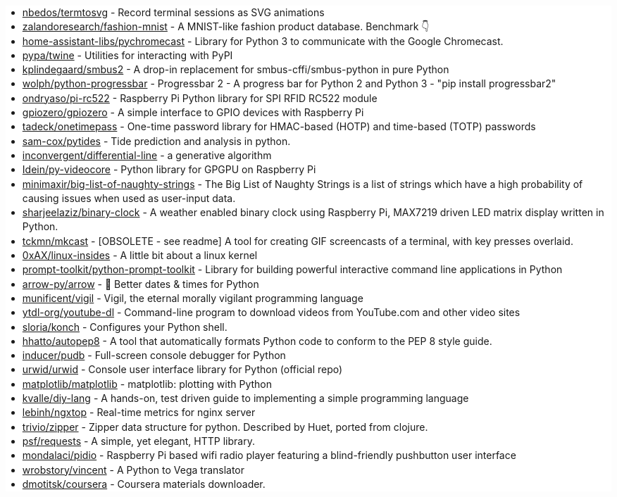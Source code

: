 - [nbedos/termtosvg](https://github.com/nbedos/termtosvg) - Record terminal sessions as SVG animations
- [zalandoresearch/fashion-mnist](https://github.com/zalandoresearch/fashion-mnist) - A MNIST-like fashion product database. Benchmark :point_down:
- [home-assistant-libs/pychromecast](https://github.com/home-assistant-libs/pychromecast) - Library for Python 3 to communicate with the Google Chromecast.
- [pypa/twine](https://github.com/pypa/twine) - Utilities for interacting with PyPI
- [kplindegaard/smbus2](https://github.com/kplindegaard/smbus2) - A drop-in replacement for smbus-cffi/smbus-python in pure Python
- [wolph/python-progressbar](https://github.com/wolph/python-progressbar) - Progressbar 2 - A progress bar for Python 2 and Python 3 - "pip install progressbar2"
- [ondryaso/pi-rc522](https://github.com/ondryaso/pi-rc522) - Raspberry Pi Python library for SPI RFID RC522 module
- [gpiozero/gpiozero](https://github.com/gpiozero/gpiozero) - A simple interface to GPIO devices with Raspberry Pi
- [tadeck/onetimepass](https://github.com/tadeck/onetimepass) - One-time password library for HMAC-based (HOTP) and time-based (TOTP) passwords
- [sam-cox/pytides](https://github.com/sam-cox/pytides) - Tide prediction and analysis in python.
- [inconvergent/differential-line](https://github.com/inconvergent/differential-line) - a generative algorithm
- [Idein/py-videocore](https://github.com/Idein/py-videocore) - Python library for GPGPU on Raspberry Pi
- [minimaxir/big-list-of-naughty-strings](https://github.com/minimaxir/big-list-of-naughty-strings) - The Big List of Naughty Strings is a list of strings which have a high probability of causing issues when used as user-input data.
- [sharjeelaziz/binary-clock](https://github.com/sharjeelaziz/binary-clock) - A weather enabled binary clock using Raspberry Pi, MAX7219 driven LED matrix display written in Python.
- [tckmn/mkcast](https://github.com/tckmn/mkcast) - [OBSOLETE - see readme] A tool for creating GIF screencasts of a terminal, with key presses overlaid.
- [0xAX/linux-insides](https://github.com/0xAX/linux-insides) - A little bit about a linux kernel
- [prompt-toolkit/python-prompt-toolkit](https://github.com/prompt-toolkit/python-prompt-toolkit) - Library for building powerful interactive command line applications in Python
- [arrow-py/arrow](https://github.com/arrow-py/arrow) - 🏹 Better dates & times for Python
- [munificent/vigil](https://github.com/munificent/vigil) - Vigil, the eternal morally vigilant programming language
- [ytdl-org/youtube-dl](https://github.com/ytdl-org/youtube-dl) - Command-line program to download videos from YouTube.com and other video sites
- [sloria/konch](https://github.com/sloria/konch) - Configures your Python shell.
- [hhatto/autopep8](https://github.com/hhatto/autopep8) - A tool that automatically formats Python code to conform to the PEP 8 style guide.
- [inducer/pudb](https://github.com/inducer/pudb) - Full-screen console debugger for Python
- [urwid/urwid](https://github.com/urwid/urwid) - Console user interface library for Python (official repo)
- [matplotlib/matplotlib](https://github.com/matplotlib/matplotlib) - matplotlib: plotting with Python
- [kvalle/diy-lang](https://github.com/kvalle/diy-lang) - A hands-on, test driven guide to implementing a simple programming language
- [lebinh/ngxtop](https://github.com/lebinh/ngxtop) - Real-time metrics for nginx server
- [trivio/zipper](https://github.com/trivio/zipper) - Zipper data structure for python.  Described by Huet, ported from clojure.
- [psf/requests](https://github.com/psf/requests) - A simple, yet elegant, HTTP library.
- [mondalaci/pidio](https://github.com/mondalaci/pidio) - Raspberry Pi based wifi radio player featuring a blind-friendly pushbutton user interface
- [wrobstory/vincent](https://github.com/wrobstory/vincent) - A Python to Vega translator
- [dmotitsk/coursera](https://github.com/dmotitsk/coursera) - Coursera materials downloader.

